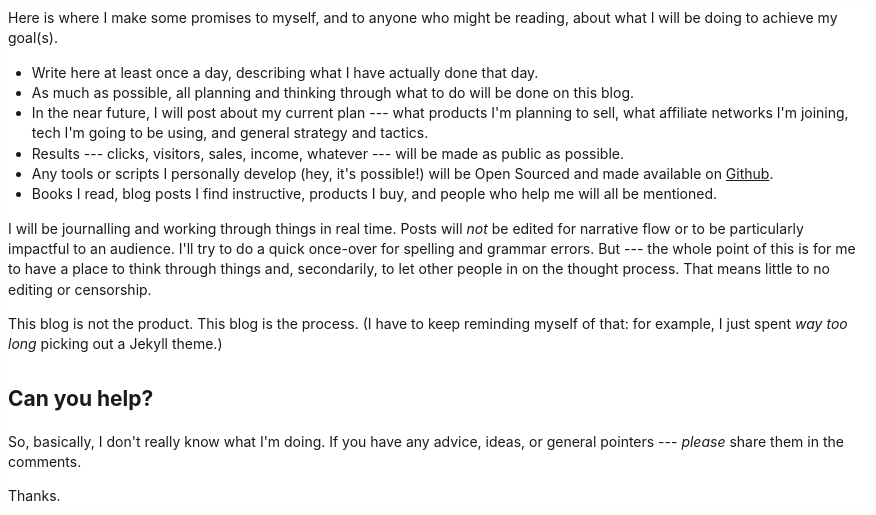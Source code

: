 Here is where I make some promises to myself, and to anyone who might be reading, about what I will be doing to achieve my goal(s).

 - Write here at least once a day, describing what I have actually done that day.
 - As much as possible, all planning and thinking through what to do will be done on this blog.
 - In the near future, I will post about my current plan --- what products I'm planning to  sell, what affiliate networks I'm joining, tech I'm going to be using, and general strategy and tactics.
 - Results --- clicks, visitors, sales, income, whatever --- will be made as public as possible.
 - Any tools or scripts I personally develop (hey, it's possible!) will be Open Sourced and made available on [Github](https://github.com/250aday).
 - Books I read, blog posts I find instructive, products I buy, and people who help me will all be mentioned.

I will be journalling and working through things in real time. Posts will _not_ be edited for narrative flow or to be particularly impactful to an audience. I'll try to do a quick once-over for spelling and grammar errors. But --- the whole point of this is for me to have a place to think through things and, secondarily, to let other people in on the thought process. That means little to no editing or censorship.

This blog is not the product. This blog is the process. (I have to keep reminding myself of that:  for example, I just spent _way too long_ picking out a Jekyll theme.)

## Can you help?

So, basically, I don't really know what I'm doing. If you have any advice, ideas, or general pointers --- _please_ share them in the comments.

Thanks.
